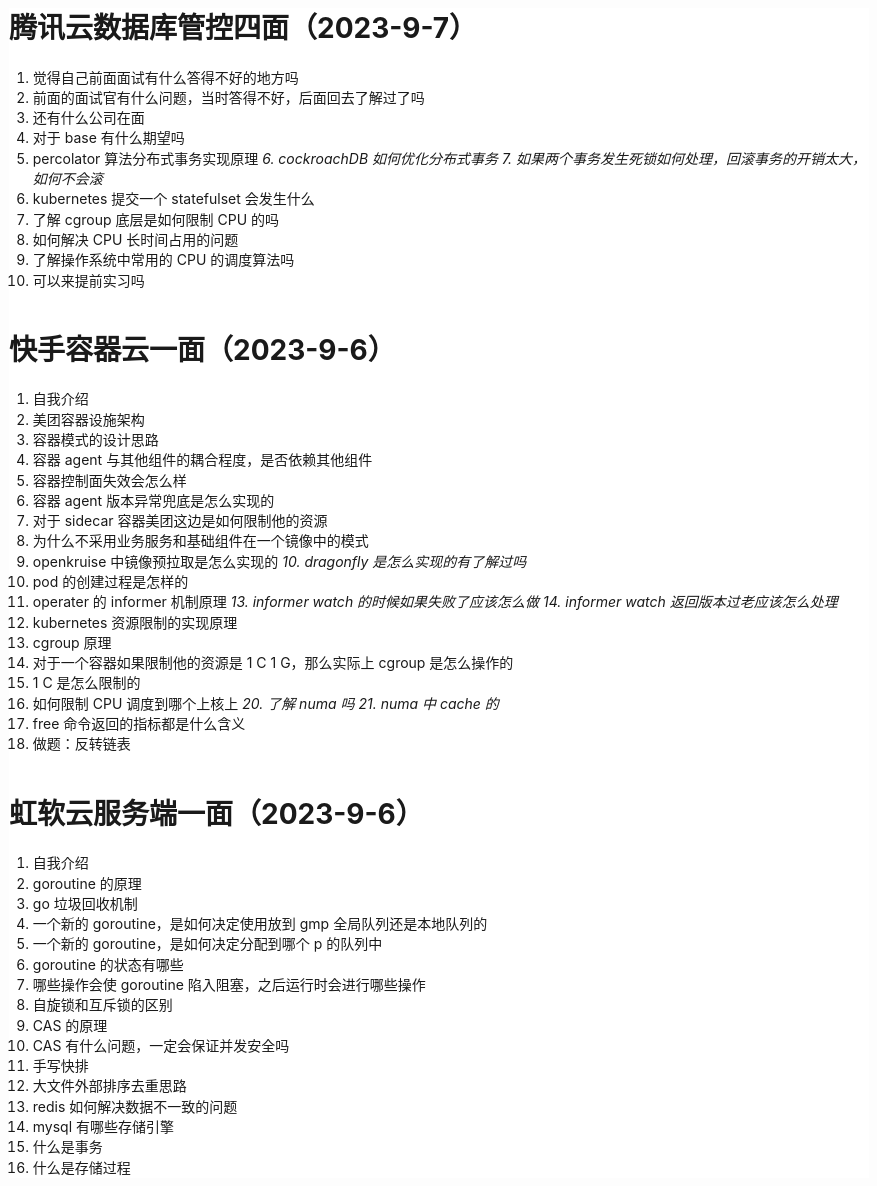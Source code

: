 # 腾讯云数据库管控四面（2023-9-7）

1. 觉得自己前面面试有什么答得不好的地方吗
2. 前面的面试官有什么问题，当时答得不好，后面回去了解过了吗
3. 还有什么公司在面
4. 对于 base 有什么期望吗
5. percolator 算法分布式事务实现原理
*6. cockroachDB 如何优化分布式事务*
*7. 如果两个事务发生死锁如何处理，回滚事务的开销太大，如何不会滚*
8. kubernetes 提交一个 statefulset 会发生什么
9. 了解 cgroup 底层是如何限制 CPU 的吗
10. 如何解决 CPU 长时间占用的问题
11. 了解操作系统中常用的 CPU 的调度算法吗
12. 可以来提前实习吗


# 快手容器云一面（2023-9-6）

1. 自我介绍
2. 美团容器设施架构
3. 容器模式的设计思路
4. 容器 agent 与其他组件的耦合程度，是否依赖其他组件
5. 容器控制面失效会怎么样
6. 容器 agent 版本异常兜底是怎么实现的
7. 对于 sidecar 容器美团这边是如何限制他的资源
8. 为什么不采用业务服务和基础组件在一个镜像中的模式
9. openkruise 中镜像预拉取是怎么实现的
*10. dragonfly 是怎么实现的有了解过吗*
11. pod 的创建过程是怎样的
12. operater 的 informer 机制原理
*13. informer watch 的时候如果失败了应该怎么做*
*14. informer watch 返回版本过老应该怎么处理*
15. kubernetes 资源限制的实现原理
16. cgroup 原理
17. 对于一个容器如果限制他的资源是 1 C 1 G，那么实际上 cgroup 是怎么操作的
18. 1 C 是怎么限制的
19. 如何限制 CPU 调度到哪个上核上
*20. 了解 numa 吗*
*21. numa 中 cache 的*
22. free 命令返回的指标都是什么含义
23. 做题：反转链表

# 虹软云服务端一面（2023-9-6）

1. 自我介绍
2. goroutine 的原理
3. go 垃圾回收机制
4. 一个新的 goroutine，是如何决定使用放到 gmp 全局队列还是本地队列的
5. 一个新的 goroutine，是如何决定分配到哪个 p 的队列中
6. goroutine 的状态有哪些
7. 哪些操作会使 goroutine 陷入阻塞，之后运行时会进行哪些操作
8. 自旋锁和互斥锁的区别
9. CAS 的原理
10. CAS 有什么问题，一定会保证并发安全吗
11. 手写快排
12. 大文件外部排序去重思路
13. redis 如何解决数据不一致的问题
14. mysql 有哪些存储引擎
15. 什么是事务
16. 什么是存储过程
